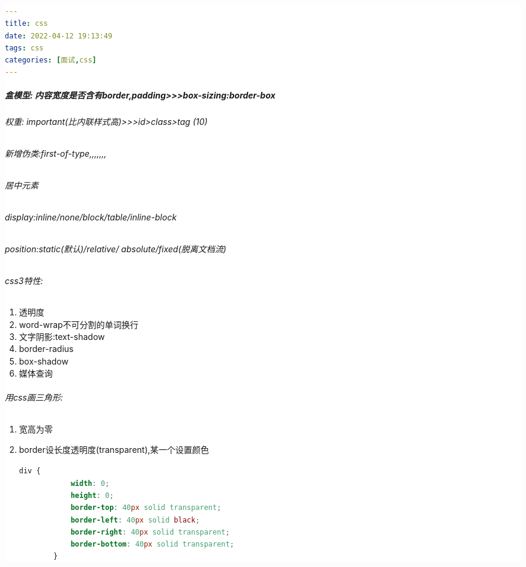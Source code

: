 ```yaml
---
title: css
date: 2022-04-12 19:13:49
tags: css
categories: [面试,css]
---
```


##### 盒模型: 内容宽度是否含有border,padding>>>box-sizing:border-box



###### 权重: important(比内联样式高)>>>id>class>tag   (10)



###### 新增伪类:first-of-type,,,,,,,



###### 居中元素



###### display:inline/none/block/table/inline-block



###### position:static(默认)/relative/                           absolute/fixed(脱离文档流)





###### css3特性:

1. 透明度
2. word-wrap不可分割的单词换行
3. 文字阴影:text-shadow
4. border-radius
5. box-shadow
6. 媒体查询



###### 用css画三角形:

1. 宽高为零

2. border设长度透明度(transparent),某一个设置颜色

   ```css
   div {
               width: 0;
               height: 0;
               border-top: 40px solid transparent;
               border-left: 40px solid black;
               border-right: 40px solid transparent;
               border-bottom: 40px solid transparent;
           }
   ```
